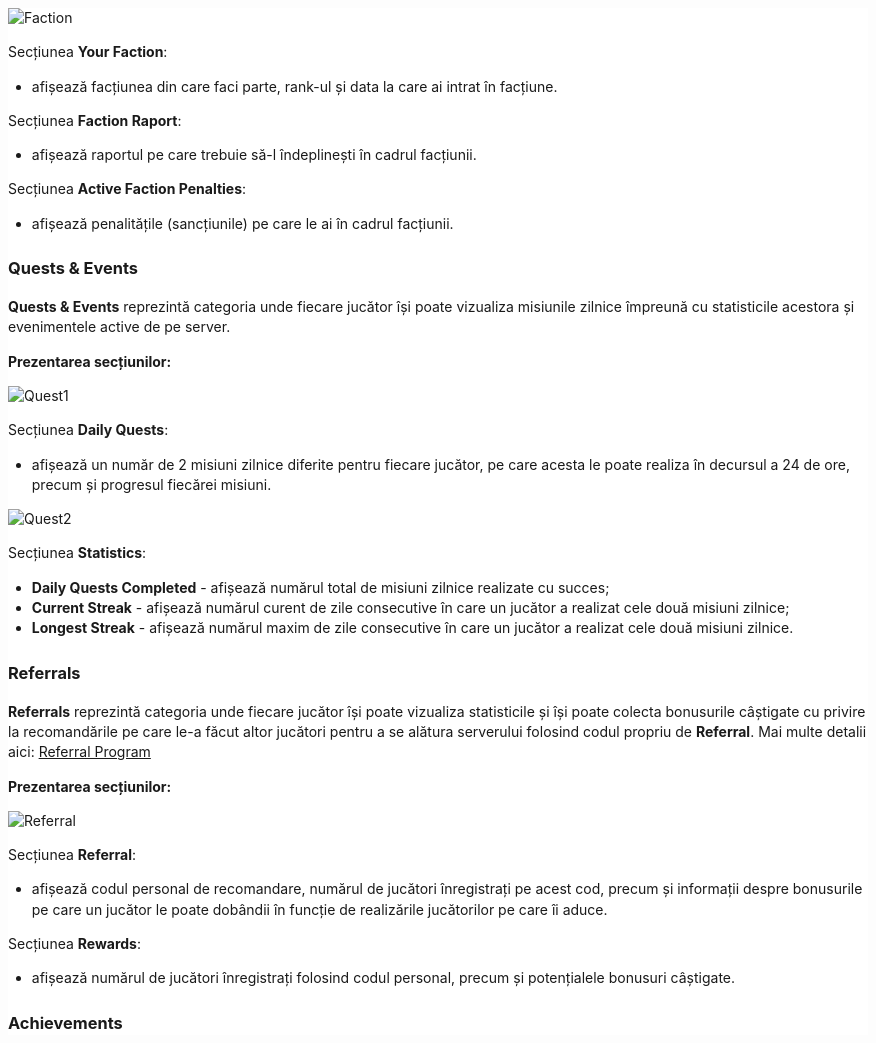 <Image src="https://i.imgur.com/TAT0bxj.png" alt="Faction" /> 

Secțiunea **Your Faction**:  

- afișează facțiunea din care faci parte, rank-ul și data la care ai intrat în facțiune. 

Secțiunea **Faction Raport**:  

- afișează raportul pe care trebuie să-l îndeplinești în cadrul facțiunii. 

Secțiunea **Active Faction Penalties**:  

- afișează penalitățile (sancțiunile) pe care le ai în cadrul facțiunii.

### Quests & Events 

**Quests & Events** reprezintă categoria unde fiecare jucător își poate vizualiza misiunile zilnice împreună cu statisticile acestora și evenimentele active de pe server. 

**Prezentarea secțiunilor:** 

![Quest1](https://i.imgur.com/bVkpRMm.png) 

Secțiunea **Daily Quests**: 
- afișează un număr de 2 misiuni zilnice diferite pentru fiecare jucător, pe care acesta le poate realiza în decursul a 24 de ore, precum și progresul fiecărei misiuni.

![Quest2](https://i.imgur.com/RmuK0ro.png)  

Secțiunea **Statistics**: 
- **Daily Quests Completed** - afișează numărul total de misiuni zilnice realizate cu succes; 
- **Current Streak** - afișează numărul curent de zile consecutive în care un jucător a realizat cele două misiuni zilnice;  
- **Longest Streak** - afișează numărul maxim de zile consecutive în care un jucător a realizat cele două misiuni zilnice.   

### Referrals 

**Referrals** reprezintă categoria unde fiecare jucător își poate vizualiza statisticile și își poate colecta bonusurile câștigate cu privire la recomandările pe care le-a făcut altor jucători pentru a se alătura serverului folosind codul propriu de **Referral**.
Mai multe detalii aici: [Referral Program](./referrals) 

**Prezentarea secțiunilor:** 

![Referral](https://i.imgur.com/ESef1sd.png)

Secțiunea **Referral**:  
- afișează codul personal de recomandare, numărul de jucători înregistrați pe acest cod, precum și informații despre bonusurile pe care un jucător le poate dobândii în funcție de realizările jucătorilor pe care îi aduce.  

Secțiunea **Rewards**: 
- afișează numărul de jucători înregistrați folosind codul personal, precum și potențialele bonusuri câștigate.

### Achievements 
